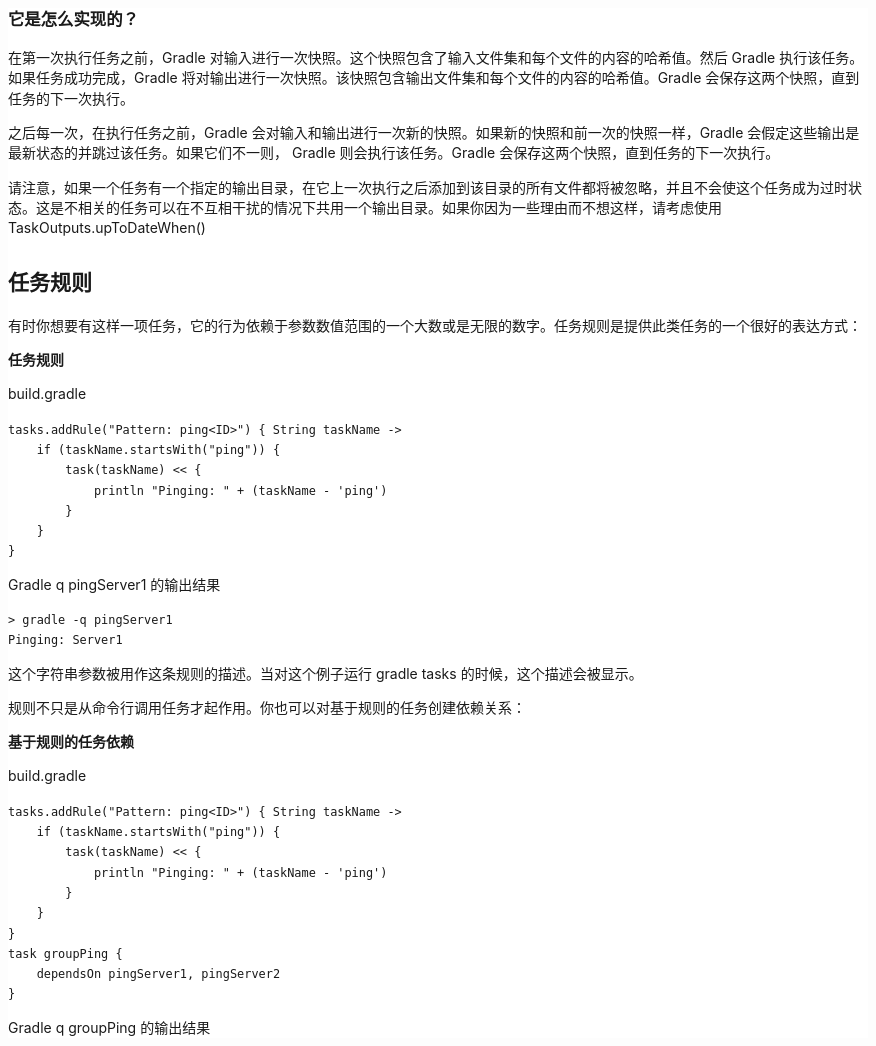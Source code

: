 ### 它是怎么实现的？

在第一次执行任务之前，Gradle 对输入进行一次快照。这个快照包含了输入文件集和每个文件的内容的哈希值。然后 Gradle 执行该任务。如果任务成功完成，Gradle 将对输出进行一次快照。该快照包含输出文件集和每个文件的内容的哈希值。Gradle 会保存这两个快照，直到任务的下一次执行。

之后每一次，在执行任务之前，Gradle 会对输入和输出进行一次新的快照。如果新的快照和前一次的快照一样，Gradle 会假定这些输出是最新状态的并跳过该任务。如果它们不一则， Gradle 则会执行该任务。Gradle 会保存这两个快照，直到任务的下一次执行。

请注意，如果一个任务有一个指定的输出目录，在它上一次执行之后添加到该目录的所有文件都将被忽略，并且不会使这个任务成为过时状态。这是不相关的任务可以在不互相干扰的情况下共用一个输出目录。如果你因为一些理由而不想这样，请考虑使用 TaskOutputs.upToDateWhen()

## 任务规则  

有时你想要有这样一项任务，它的行为依赖于参数数值范围的一个大数或是无限的数字。任务规则是提供此类任务的一个很好的表达方式：

**任务规则**

build.gradle  
  
```
tasks.addRule("Pattern: ping<ID>") { String taskName ->
    if (taskName.startsWith("ping")) {
        task(taskName) << {
            println "Pinging: " + (taskName - 'ping')
        }
    }
}  
```  

Gradle q pingServer1 的输出结果  

```
> gradle -q pingServer1
Pinging: Server1  
```

这个字符串参数被用作这条规则的描述。当对这个例子运行 gradle tasks 的时候，这个描述会被显示。

规则不只是从命令行调用任务才起作用。你也可以对基于规则的任务创建依赖关系：

**基于规则的任务依赖**

build.gradle  
  
```
tasks.addRule("Pattern: ping<ID>") { String taskName ->
    if (taskName.startsWith("ping")) {
        task(taskName) << {
            println "Pinging: " + (taskName - 'ping')
        }
    }
}
task groupPing {
    dependsOn pingServer1, pingServer2
}  
```  

Gradle q groupPing 的输出结果  
